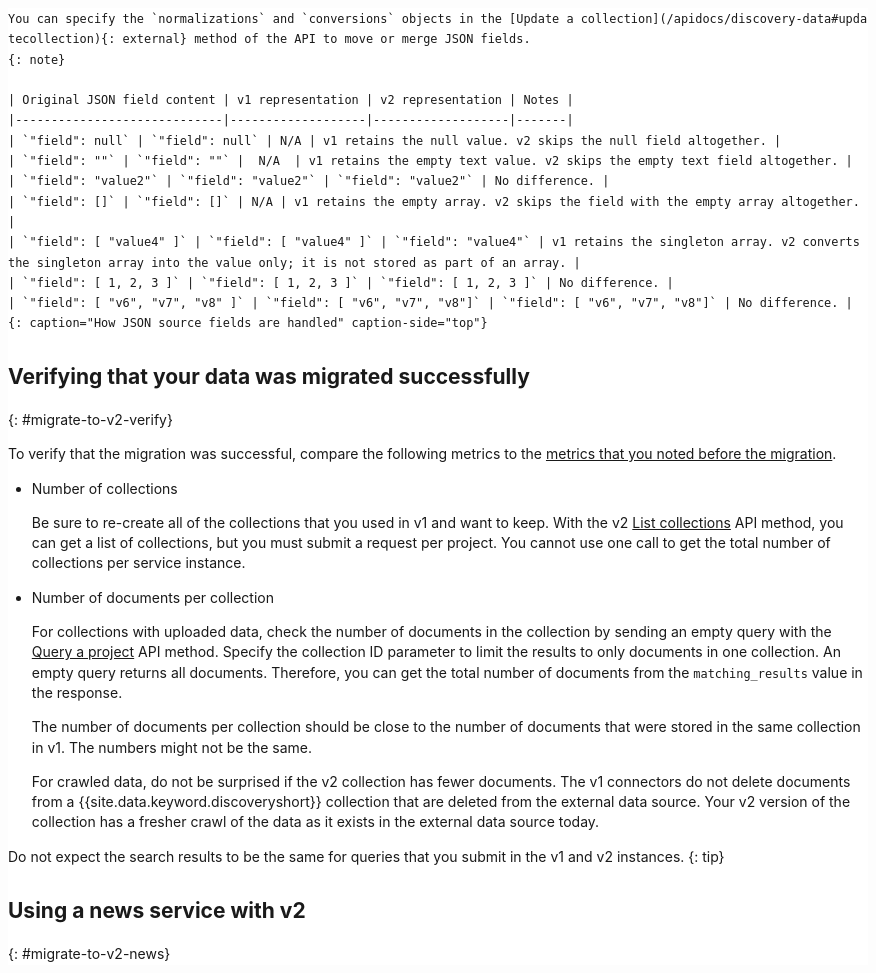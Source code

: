     You can specify the `normalizations` and `conversions` objects in the [Update a collection](/apidocs/discovery-data#updatecollection){: external} method of the API to move or merge JSON fields.
    {: note}

    | Original JSON field content | v1 representation | v2 representation | Notes |
    |-----------------------------|-------------------|-------------------|-------|
    | `"field": null` | `"field": null` | N/A | v1 retains the null value. v2 skips the null field altogether. |
    | `"field": ""` | `"field": ""` |  N/A  | v1 retains the empty text value. v2 skips the empty text field altogether. |
    | `"field": "value2"` | `"field": "value2"` | `"field": "value2"` | No difference. |
    | `"field": []` | `"field": []` | N/A | v1 retains the empty array. v2 skips the field with the empty array altogether. |
    | `"field": [ "value4" ]` | `"field": [ "value4" ]` | `"field": "value4"` | v1 retains the singleton array. v2 converts the singleton array into the value only; it is not stored as part of an array. |
    | `"field": [ 1, 2, 3 ]` | `"field": [ 1, 2, 3 ]` | `"field": [ 1, 2, 3 ]` | No difference. |
    | `"field": [ "v6", "v7", "v8" ]` | `"field": [ "v6", "v7", "v8"]` | `"field": [ "v6", "v7", "v8"]` | No difference. |
    {: caption="How JSON source fields are handled" caption-side="top"}

## Verifying that your data was migrated successfully
{: #migrate-to-v2-verify}

To verify that the migration was successful, compare the following metrics to the [metrics that you noted before the migration](#migrate-to-v2-metrics).

-   Number of collections

    Be sure to re-create all of the collections that you used in v1 and want to keep. With the v2 [List collections](https://cloud.ibm.com/apidocs/discovery-data#listcollections) API method, you can get a list of collections, but you must submit a request per project. You cannot use one call to get the total number of collections per service instance.

-   Number of documents per collection

    For collections with uploaded data, check the number of documents in the collection by sending an empty query with the [Query a project](https://cloud.ibm.com/apidocs/discovery-data#query) API method. Specify the collection ID parameter to limit the results to only documents in one collection. An empty query returns all documents. Therefore, you can get the total number of documents from the `matching_results` value in the response.

    The number of documents per collection should be close to the number of documents that were stored in the same collection in v1. The numbers might not be the same. 
    
    For crawled data, do not be surprised if the v2 collection has fewer documents. The v1 connectors do not delete documents from a {{site.data.keyword.discoveryshort}} collection that are deleted from the external data source. Your v2 version of the collection has a fresher crawl of the data as it exists in the external data source today.

Do not expect the search results to be the same for queries that you submit in the v1 and v2 instances.
{: tip}

## Using a news service with v2
{: #migrate-to-v2-news}
